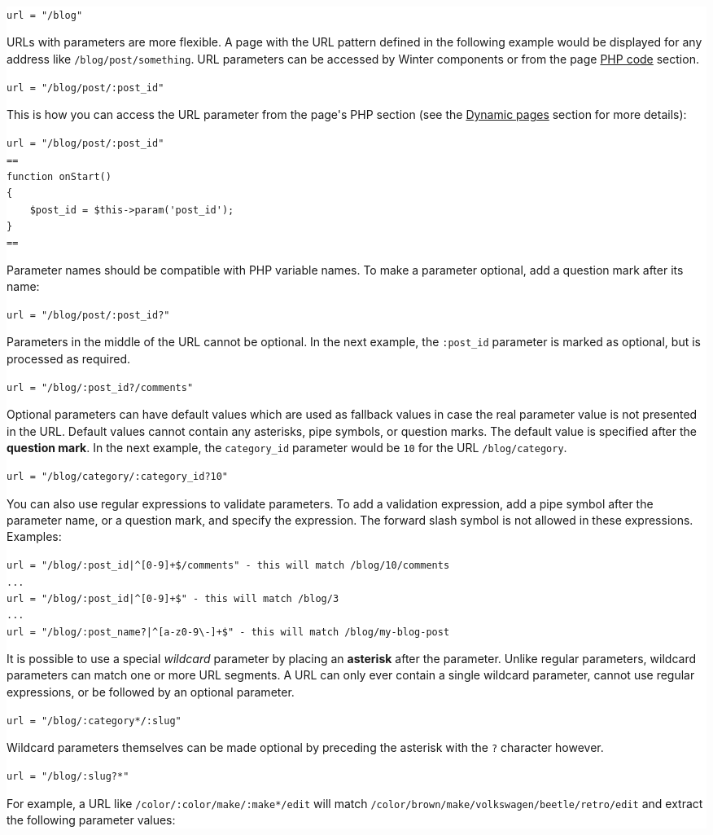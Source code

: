     url = "/blog"

URLs with parameters are more flexible. A page with the URL pattern defined in the following example would be displayed for any address like `/blog/post/something`. URL parameters can be accessed by Winter components or from the page [PHP code](themes#php-section) section.

    url = "/blog/post/:post_id"

This is how you can access the URL parameter from the page's PHP section (see the [Dynamic pages](#dynamic-pages) section for more details):

    url = "/blog/post/:post_id"
    ==
    function onStart()
    {
        $post_id = $this->param('post_id');
    }
    ==

Parameter names should be compatible with PHP variable names. To make a parameter optional, add a question mark after its name:

    url = "/blog/post/:post_id?"

Parameters in the middle of the URL cannot be optional. In the next example, the `:post_id` parameter is marked as optional, but is processed as required.

    url = "/blog/:post_id?/comments"

Optional parameters can have default values which are used as fallback values in case the real parameter value is not presented in the URL. Default values cannot contain any asterisks, pipe symbols, or question marks. The default value is specified after the **question mark**. In the next example, the `category_id` parameter would be `10` for the URL `/blog/category`.

    url = "/blog/category/:category_id?10"

You can also use regular expressions to validate parameters. To add a validation expression, add a pipe symbol after the parameter name, or a question mark, and specify the expression. The forward slash symbol is not allowed in these expressions. Examples:

    url = "/blog/:post_id|^[0-9]+$/comments" - this will match /blog/10/comments
    ...
    url = "/blog/:post_id|^[0-9]+$" - this will match /blog/3
    ...
    url = "/blog/:post_name?|^[a-z0-9\-]+$" - this will match /blog/my-blog-post

It is possible to use a special *wildcard* parameter by placing an **asterisk** after the parameter. Unlike regular parameters, wildcard parameters can match one or more URL segments. A URL can only ever contain a single wildcard parameter, cannot use regular expressions, or be followed by an optional parameter. 

    url = "/blog/:category*/:slug"

Wildcard parameters themselves can be made optional by preceding the asterisk with the `?` character however.

    url = "/blog/:slug?*"

For example, a URL like `/color/:color/make/:make*/edit` will match `/color/brown/make/volkswagen/beetle/retro/edit` and extract the following parameter values:
